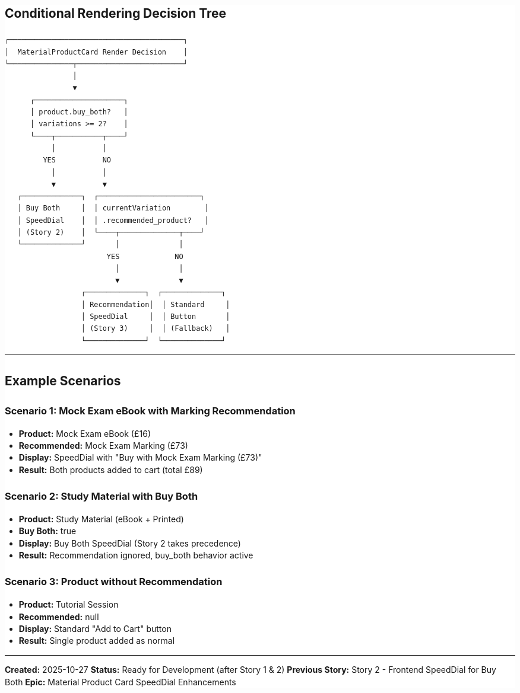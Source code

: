 
## Conditional Rendering Decision Tree

```
┌─────────────────────────────────────────┐
│  MaterialProductCard Render Decision    │
└───────────────┬─────────────────────────┘
                │
                ▼
      ┌─────────────────────┐
      │ product.buy_both?   │
      │ variations >= 2?    │
      └────┬───────────┬────┘
           │           │
         YES           NO
           │           │
           ▼           ▼
   ┌──────────────┐  ┌────────────────────────┐
   │ Buy Both     │  │ currentVariation        │
   │ SpeedDial    │  │ .recommended_product?   │
   │ (Story 2)    │  └────┬──────────────┬────┘
   └──────────────┘       │              │
                        YES             NO
                          │              │
                          ▼              ▼
                  ┌──────────────┐  ┌──────────────┐
                  │ Recommendation│  │ Standard     │
                  │ SpeedDial     │  │ Button       │
                  │ (Story 3)     │  │ (Fallback)   │
                  └──────────────┘  └──────────────┘
```

---

## Example Scenarios

### Scenario 1: Mock Exam eBook with Marking Recommendation
- **Product:** Mock Exam eBook (£16)
- **Recommended:** Mock Exam Marking (£73)
- **Display:** SpeedDial with "Buy with Mock Exam Marking (£73)"
- **Result:** Both products added to cart (total £89)

### Scenario 2: Study Material with Buy Both
- **Product:** Study Material (eBook + Printed)
- **Buy Both:** true
- **Display:** Buy Both SpeedDial (Story 2 takes precedence)
- **Result:** Recommendation ignored, buy_both behavior active

### Scenario 3: Product without Recommendation
- **Product:** Tutorial Session
- **Recommended:** null
- **Display:** Standard "Add to Cart" button
- **Result:** Single product added as normal

---

**Created:** 2025-10-27
**Status:** Ready for Development (after Story 1 & 2)
**Previous Story:** Story 2 - Frontend SpeedDial for Buy Both
**Epic:** Material Product Card SpeedDial Enhancements
